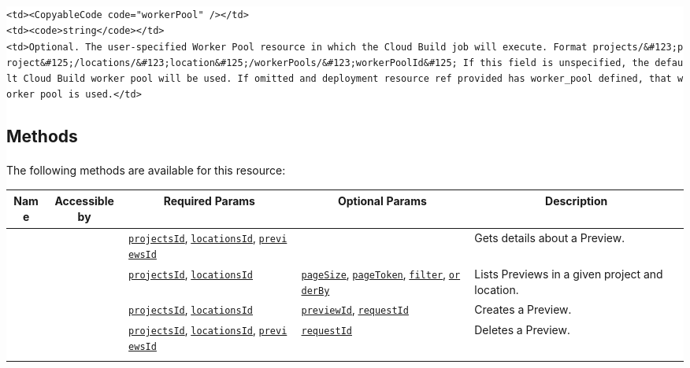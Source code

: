     <td><CopyableCode code="workerPool" /></td>
    <td><code>string</code></td>
    <td>Optional. The user-specified Worker Pool resource in which the Cloud Build job will execute. Format projects/&#123;project&#125;/locations/&#123;location&#125;/workerPools/&#123;workerPoolId&#125; If this field is unspecified, the default Cloud Build worker pool will be used. If omitted and deployment resource ref provided has worker_pool defined, that worker pool is used.</td>
</tr>
</tbody>
</table>
</TabItem>
</Tabs>

## Methods

The following methods are available for this resource:

<table>
<thead>
    <tr>
    <th>Name</th>
    <th>Accessible by</th>
    <th>Required Params</th>
    <th>Optional Params</th>
    <th>Description</th>
    </tr>
</thead>
<tbody>
<tr>
    <td><a href="#get"><CopyableCode code="get" /></a></td>
    <td><CopyableCode code="select" /></td>
    <td><a href="#parameter-projectsId"><code>projectsId</code></a>, <a href="#parameter-locationsId"><code>locationsId</code></a>, <a href="#parameter-previewsId"><code>previewsId</code></a></td>
    <td></td>
    <td>Gets details about a Preview.</td>
</tr>
<tr>
    <td><a href="#list"><CopyableCode code="list" /></a></td>
    <td><CopyableCode code="select" /></td>
    <td><a href="#parameter-projectsId"><code>projectsId</code></a>, <a href="#parameter-locationsId"><code>locationsId</code></a></td>
    <td><a href="#parameter-pageSize"><code>pageSize</code></a>, <a href="#parameter-pageToken"><code>pageToken</code></a>, <a href="#parameter-filter"><code>filter</code></a>, <a href="#parameter-orderBy"><code>orderBy</code></a></td>
    <td>Lists Previews in a given project and location.</td>
</tr>
<tr>
    <td><a href="#create"><CopyableCode code="create" /></a></td>
    <td><CopyableCode code="insert" /></td>
    <td><a href="#parameter-projectsId"><code>projectsId</code></a>, <a href="#parameter-locationsId"><code>locationsId</code></a></td>
    <td><a href="#parameter-previewId"><code>previewId</code></a>, <a href="#parameter-requestId"><code>requestId</code></a></td>
    <td>Creates a Preview.</td>
</tr>
<tr>
    <td><a href="#delete"><CopyableCode code="delete" /></a></td>
    <td><CopyableCode code="delete" /></td>
    <td><a href="#parameter-projectsId"><code>projectsId</code></a>, <a href="#parameter-locationsId"><code>locationsId</code></a>, <a href="#parameter-previewsId"><code>previewsId</code></a></td>
    <td><a href="#parameter-requestId"><code>requestId</code></a></td>
    <td>Deletes a Preview.</td>
</tr>
<tr>
    <td><a href="#export"><CopyableCode code="export" /></a></td>